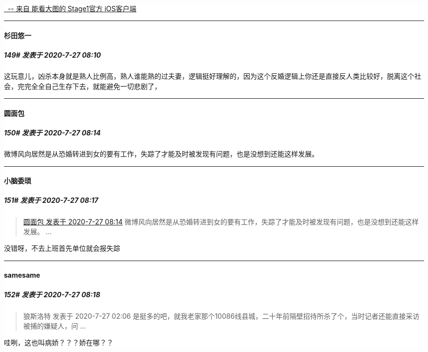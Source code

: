 [  -- 来自 能看大图的 Stage1官方 iOS客户端](https://itunes.apple.com/fi/app/saraba1st/id1221237470?mt=8)







-----

####  杉田悠一  
##### 149#       发表于 2020-7-27 08:10




这玩意儿，凶杀本身就是熟人比例高，熟人谁能熟的过夫妻，逻辑挺好理解的，因为这个反婚逻辑上你还是直接反人类比较好，脱离这个社会，完完全全自己生存下去，就能避免一切悲剧了，







-----

####  圆面包  
##### 150#       发表于 2020-7-27 08:14




微博风向居然是从恐婚转进到女的要有工作，失踪了才能及时被发现有问题，也是没想到还能这样发展。







-----

####  小脑委琐  
##### 151#       发表于 2020-7-27 08:17



<blockquote><a href="httphttps://bbs.saraba1st.com/2b/forum.php?mod=redirect&amp;goto=findpost&amp;pid=48225754&amp;ptid=1951227" target="_blank">圆面包 发表于 2020-7-27 08:14</a>
微博风向居然是从恐婚转进到女的要有工作，失踪了才能及时被发现有问题，也是没想到还能这样发展。 ...</blockquote>
没错呀，不去上班首先单位就会报失踪







-----

####  samesame  
##### 152#       发表于 2020-7-27 08:18



<blockquote>狼斯洛特 发表于 2020-7-27 02:06
是挺多的吧，就我老家那个10086线县城，二十年前隔壁招待所杀了个，当时记者还能直接采访被捕的嫌疑人，问 ...</blockquote>
哇咧，这也叫病娇？？？娇在哪？？
